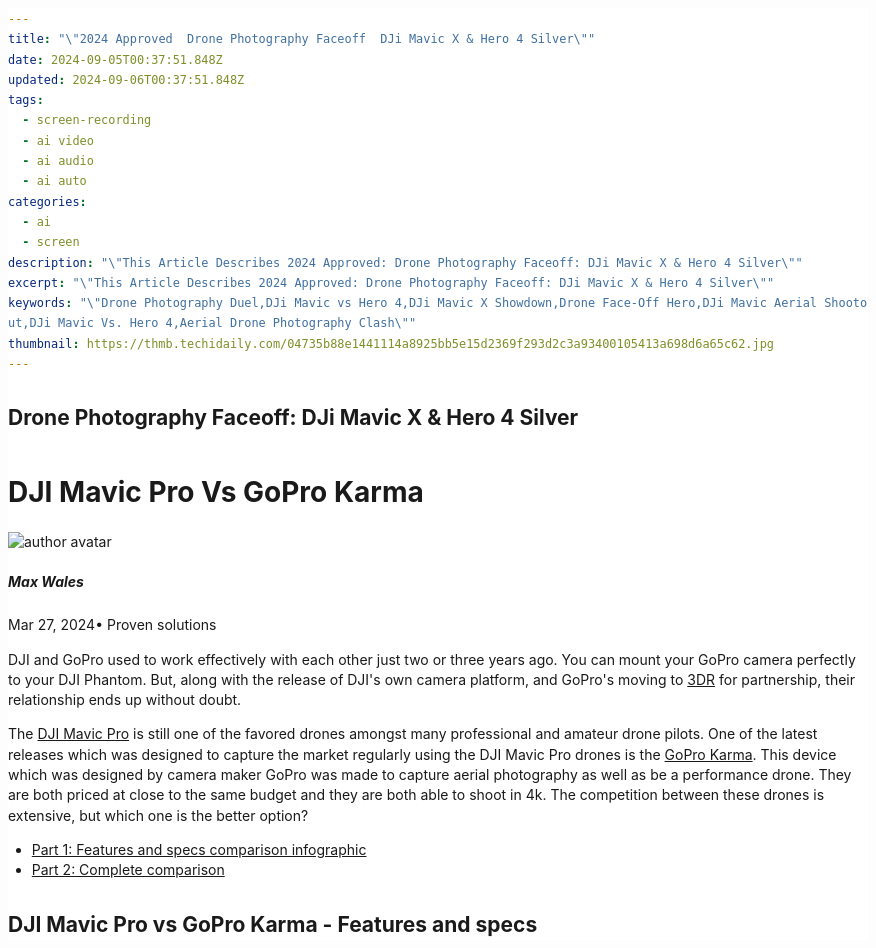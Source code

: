 ```yaml
---
title: "\"2024 Approved  Drone Photography Faceoff  DJi Mavic X & Hero 4 Silver\""
date: 2024-09-05T00:37:51.848Z
updated: 2024-09-06T00:37:51.848Z
tags: 
  - screen-recording
  - ai video
  - ai audio
  - ai auto
categories: 
  - ai
  - screen
description: "\"This Article Describes 2024 Approved: Drone Photography Faceoff: DJi Mavic X & Hero 4 Silver\""
excerpt: "\"This Article Describes 2024 Approved: Drone Photography Faceoff: DJi Mavic X & Hero 4 Silver\""
keywords: "\"Drone Photography Duel,DJi Mavic vs Hero 4,DJi Mavic X Showdown,Drone Face-Off Hero,DJi Mavic Aerial Shootout,DJi Mavic Vs. Hero 4,Aerial Drone Photography Clash\""
thumbnail: https://thmb.techidaily.com/04735b88e1441114a8925bb5e15d2369f293d2c3a93400105413a698d6a65c62.jpg
---
```


## Drone Photography Faceoff: DJi Mavic X & Hero 4 Silver

# DJI Mavic Pro Vs GoPro Karma

![author avatar](https://images.wondershare.com/filmora/article-images/max-wales-author.jpg)

##### Max Wales

 Mar 27, 2024• Proven solutions

DJI and GoPro used to work effectively with each other just two or three years ago. You can mount your GoPro camera perfectly to your DJI Phantom. But, along with the release of DJI's own camera platform, and GoPro's moving to [3DR](https://tools.techidaily.com/wondershare/filmora/download/) for partnership, their relationship ends up without doubt.

The [DJI Mavic Pro](https://tools.techidaily.com/wondershare/filmora/download/) is still one of the favored drones amongst many professional and amateur drone pilots. One of the latest releases which was designed to capture the market regularly using the DJI Mavic Pro drones is the [GoPro Karma](https://tools.techidaily.com/wondershare/filmora/download/). This device which was designed by camera maker GoPro was made to capture aerial photography as well as be a performance drone. They are both priced at close to the same budget and they are both able to shoot in 4k. The competition between these drones is extensive, but which one is the better option?

* [Part 1: Features and specs comparison infographic](#part1)
* [Part 2: Complete comparison](#part2)

## DJI Mavic Pro vs GoPro Karma - Features and specs
